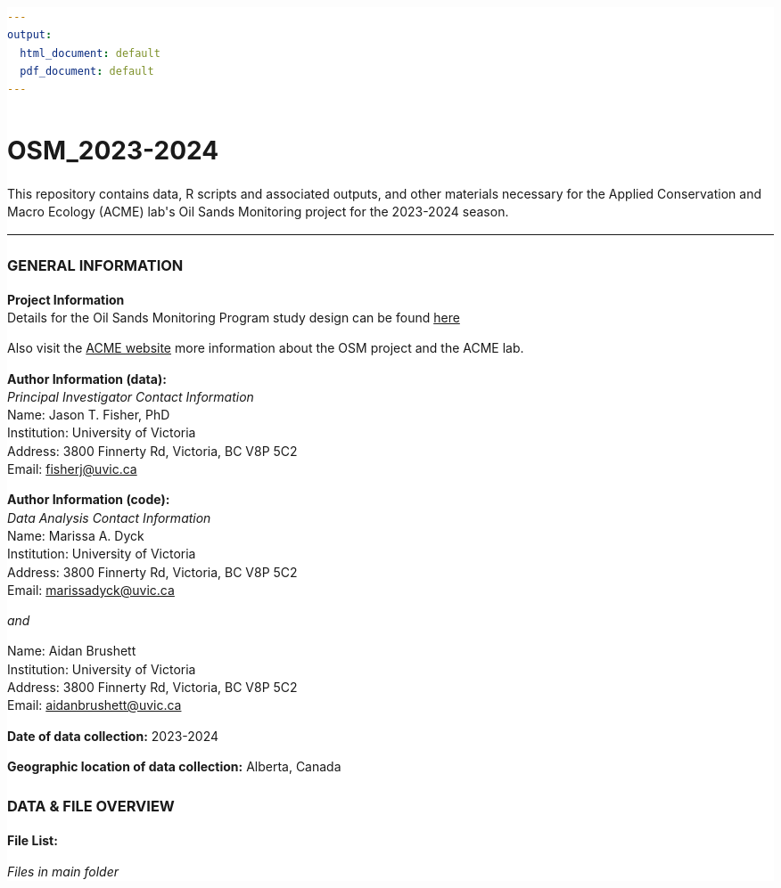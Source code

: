 ```yaml
---
output:
  html_document: default
  pdf_document: default
---
```

# OSM_2023-2024
This repository contains data, R scripts and associated outputs, and other materials necessary for the Applied Conservation and Macro Ecology (ACME) lab's Oil Sands Monitoring project for the 2023-2024 season.

<hr>


### GENERAL INFORMATION

**Project Information**   
Details for the Oil Sands Monitoring Program study design can be found [here](https://open.alberta.ca/publications/9781460151341)  

Also visit the [ACME website](http://www.acmelab.ca/) more information about the OSM project and the ACME lab.

**Author Information (data):**  
 *Principal Investigator Contact Information*  
 Name: Jason T. Fisher, PhD   
 Institution: University of Victoria  
 Address: 3800 Finnerty Rd, Victoria, BC V8P 5C2  
 Email: [fisherj@uvic.ca](mailto:fisherj@uvic.ca) 

**Author Information (code):**  
*Data Analysis Contact Information*  
		Name: Marissa A. Dyck  
		Institution: University of Victoria   
		Address: 3800 Finnerty Rd, Victoria, BC V8P 5C2   
		Email: [marissadyck@uvic.ca](mailto:marissadyck@uvic.ca) 
		
*and*

Name: Aidan Brushett  
Institution: University of Victoria   
Address: 3800 Finnerty Rd, Victoria, BC V8P 5C2   
Email: [aidanbrushett@uvic.ca](mailto:aidanbrushett@uvic.ca)  
		
**Date of data collection:** 2023-2024

**Geographic location of data collection:** Alberta, Canada


### DATA & FILE OVERVIEW

**File List:**  

*Files in main folder*
		